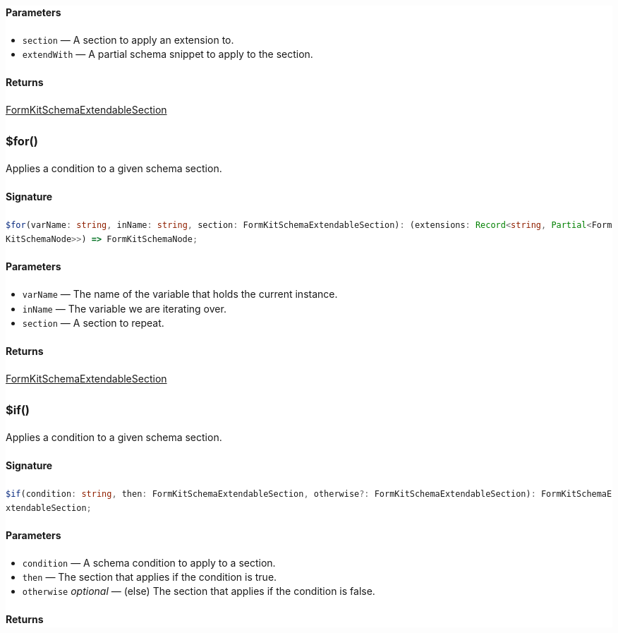 </client-only>

#### Parameters

- `section` — A section to apply an extension to.
- `extendWith` — A partial schema snippet to apply to the section.

#### Returns

 [FormKitSchemaExtendableSection](#formkitschemaextendablesection)

### $for()

Applies a condition to a given schema section.

#### Signature

<client-only>

```typescript
$for(varName: string, inName: string, section: FormKitSchemaExtendableSection): (extensions: Record<string, Partial<FormKitSchemaNode>>) => FormKitSchemaNode;
```

</client-only>

#### Parameters

- `varName` — The name of the variable that holds the current instance.
- `inName` — The variable we are iterating over.
- `section` — A section to repeat.

#### Returns

 [FormKitSchemaExtendableSection](#formkitschemaextendablesection)

### $if()

Applies a condition to a given schema section.

#### Signature

<client-only>

```typescript
$if(condition: string, then: FormKitSchemaExtendableSection, otherwise?: FormKitSchemaExtendableSection): FormKitSchemaExtendableSection;
```

</client-only>

#### Parameters

- `condition` — A schema condition to apply to a section.
- `then` — The section that applies if the condition is true.
- `otherwise` *optional* — (else) The section that applies if the condition is false.

#### Returns
